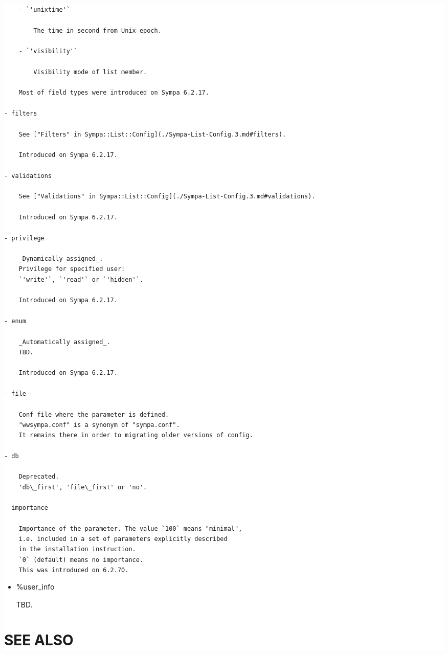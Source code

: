         - `'unixtime'`

            The time in second from Unix epoch.

        - `'visibility'`

            Visibility mode of list member.

        Most of field types were introduced on Sympa 6.2.17.

    - filters

        See ["Filters" in Sympa::List::Config](./Sympa-List-Config.3.md#filters).

        Introduced on Sympa 6.2.17.

    - validations

        See ["Validations" in Sympa::List::Config](./Sympa-List-Config.3.md#validations).

        Introduced on Sympa 6.2.17.

    - privilege

        _Dynamically assigned_.
        Privilege for specified user:
        `'write'`, `'read'` or `'hidden'`.

        Introduced on Sympa 6.2.17.

    - enum

        _Automatically assigned_.
        TBD.

        Introduced on Sympa 6.2.17.

    - file

        Conf file where the parameter is defined.
        "wwsympa.conf" is a synonym of "sympa.conf".
        It remains there in order to migrating older versions of config.

    - db

        Deprecated.
        'db\_first', 'file\_first' or 'no'.

    - importance

        Importance of the parameter. The value `100` means "minimal",
        i.e. included in a set of parameters explicitly described
        in the installation instruction.
        `0` (default) means no importance.
        This was introduced on 6.2.70.

- %user\_info

    TBD.

# SEE ALSO
